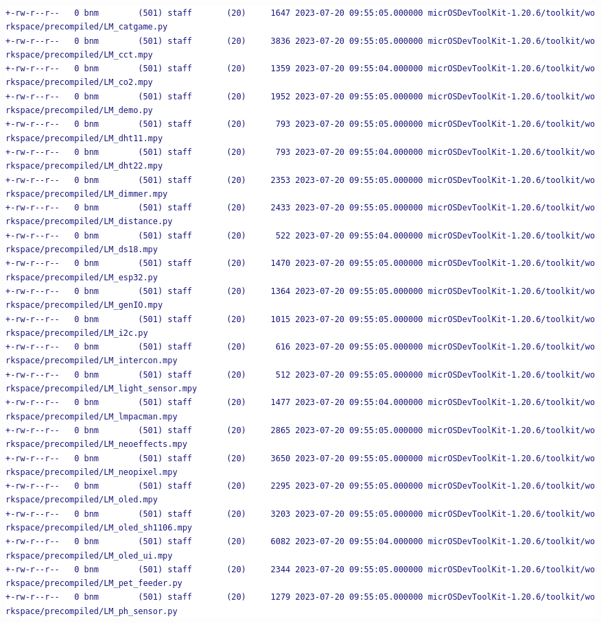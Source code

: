 ```diff
+-rw-r--r--   0 bnm        (501) staff       (20)     1647 2023-07-20 09:55:05.000000 micrOSDevToolKit-1.20.6/toolkit/workspace/precompiled/LM_catgame.py
+-rw-r--r--   0 bnm        (501) staff       (20)     3836 2023-07-20 09:55:05.000000 micrOSDevToolKit-1.20.6/toolkit/workspace/precompiled/LM_cct.mpy
+-rw-r--r--   0 bnm        (501) staff       (20)     1359 2023-07-20 09:55:04.000000 micrOSDevToolKit-1.20.6/toolkit/workspace/precompiled/LM_co2.mpy
+-rw-r--r--   0 bnm        (501) staff       (20)     1952 2023-07-20 09:55:05.000000 micrOSDevToolKit-1.20.6/toolkit/workspace/precompiled/LM_demo.py
+-rw-r--r--   0 bnm        (501) staff       (20)      793 2023-07-20 09:55:05.000000 micrOSDevToolKit-1.20.6/toolkit/workspace/precompiled/LM_dht11.mpy
+-rw-r--r--   0 bnm        (501) staff       (20)      793 2023-07-20 09:55:04.000000 micrOSDevToolKit-1.20.6/toolkit/workspace/precompiled/LM_dht22.mpy
+-rw-r--r--   0 bnm        (501) staff       (20)     2353 2023-07-20 09:55:05.000000 micrOSDevToolKit-1.20.6/toolkit/workspace/precompiled/LM_dimmer.mpy
+-rw-r--r--   0 bnm        (501) staff       (20)     2433 2023-07-20 09:55:05.000000 micrOSDevToolKit-1.20.6/toolkit/workspace/precompiled/LM_distance.py
+-rw-r--r--   0 bnm        (501) staff       (20)      522 2023-07-20 09:55:04.000000 micrOSDevToolKit-1.20.6/toolkit/workspace/precompiled/LM_ds18.mpy
+-rw-r--r--   0 bnm        (501) staff       (20)     1470 2023-07-20 09:55:05.000000 micrOSDevToolKit-1.20.6/toolkit/workspace/precompiled/LM_esp32.py
+-rw-r--r--   0 bnm        (501) staff       (20)     1364 2023-07-20 09:55:05.000000 micrOSDevToolKit-1.20.6/toolkit/workspace/precompiled/LM_genIO.mpy
+-rw-r--r--   0 bnm        (501) staff       (20)     1015 2023-07-20 09:55:05.000000 micrOSDevToolKit-1.20.6/toolkit/workspace/precompiled/LM_i2c.py
+-rw-r--r--   0 bnm        (501) staff       (20)      616 2023-07-20 09:55:05.000000 micrOSDevToolKit-1.20.6/toolkit/workspace/precompiled/LM_intercon.mpy
+-rw-r--r--   0 bnm        (501) staff       (20)      512 2023-07-20 09:55:05.000000 micrOSDevToolKit-1.20.6/toolkit/workspace/precompiled/LM_light_sensor.mpy
+-rw-r--r--   0 bnm        (501) staff       (20)     1477 2023-07-20 09:55:04.000000 micrOSDevToolKit-1.20.6/toolkit/workspace/precompiled/LM_lmpacman.mpy
+-rw-r--r--   0 bnm        (501) staff       (20)     2865 2023-07-20 09:55:05.000000 micrOSDevToolKit-1.20.6/toolkit/workspace/precompiled/LM_neoeffects.mpy
+-rw-r--r--   0 bnm        (501) staff       (20)     3650 2023-07-20 09:55:05.000000 micrOSDevToolKit-1.20.6/toolkit/workspace/precompiled/LM_neopixel.mpy
+-rw-r--r--   0 bnm        (501) staff       (20)     2295 2023-07-20 09:55:05.000000 micrOSDevToolKit-1.20.6/toolkit/workspace/precompiled/LM_oled.mpy
+-rw-r--r--   0 bnm        (501) staff       (20)     3203 2023-07-20 09:55:05.000000 micrOSDevToolKit-1.20.6/toolkit/workspace/precompiled/LM_oled_sh1106.mpy
+-rw-r--r--   0 bnm        (501) staff       (20)     6082 2023-07-20 09:55:04.000000 micrOSDevToolKit-1.20.6/toolkit/workspace/precompiled/LM_oled_ui.mpy
+-rw-r--r--   0 bnm        (501) staff       (20)     2344 2023-07-20 09:55:05.000000 micrOSDevToolKit-1.20.6/toolkit/workspace/precompiled/LM_pet_feeder.py
+-rw-r--r--   0 bnm        (501) staff       (20)     1279 2023-07-20 09:55:05.000000 micrOSDevToolKit-1.20.6/toolkit/workspace/precompiled/LM_ph_sensor.py
